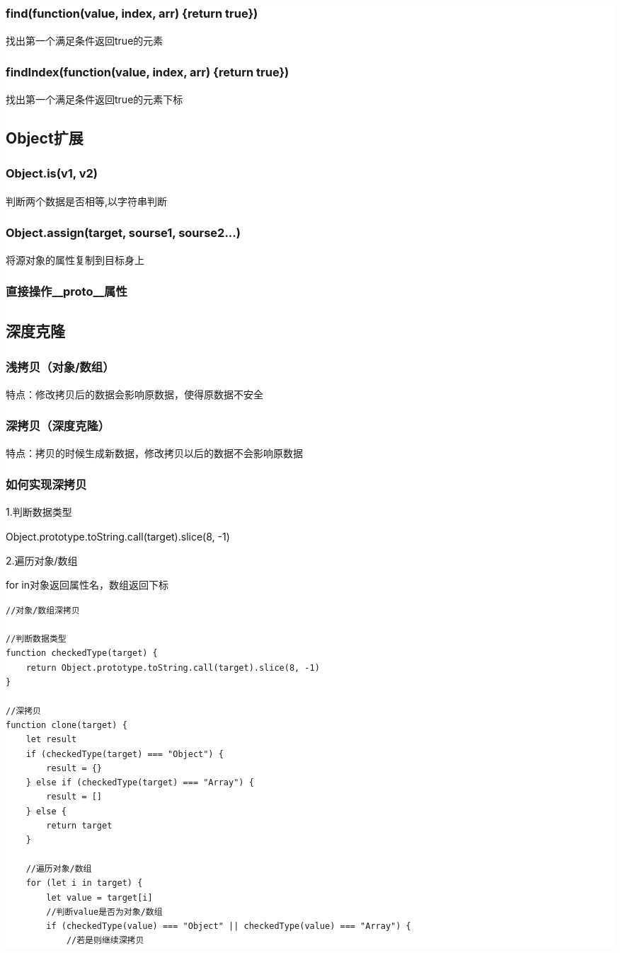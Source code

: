 ### find(function(value, index, arr) {return true})

找出第一个满足条件返回true的元素

### findIndex(function(value, index, arr) {return true})

找出第一个满足条件返回true的元素下标

## Object扩展

### Object.is(v1, v2)

判断两个数据是否相等,以字符串判断

### Object.assign(target, sourse1, sourse2...)

将源对象的属性复制到目标身上

### 直接操作__proto__属性

## 深度克隆

### 浅拷贝（对象/数组）

特点：修改拷贝后的数据会影响原数据，使得原数据不安全

### 深拷贝（深度克隆）

特点：拷贝的时候生成新数据，修改拷贝以后的数据不会影响原数据

### 如何实现深拷贝

1.判断数据类型

Object.prototype.toString.call(target).slice(8, -1)

2.遍历对象/数组

for in对象返回属性名，数组返回下标

```
//对象/数组深拷贝

//判断数据类型
function checkedType(target) {
    return Object.prototype.toString.call(target).slice(8, -1)
}

//深拷贝
function clone(target) {
    let result
    if (checkedType(target) === "Object") {
        result = {}
    } else if (checkedType(target) === "Array") {
        result = []
    } else {
        return target
    }

    //遍历对象/数组
    for (let i in target) {
        let value = target[i]
        //判断value是否为对象/数组
        if (checkedType(value) === "Object" || checkedType(value) === "Array") {
            //若是则继续深拷贝
```